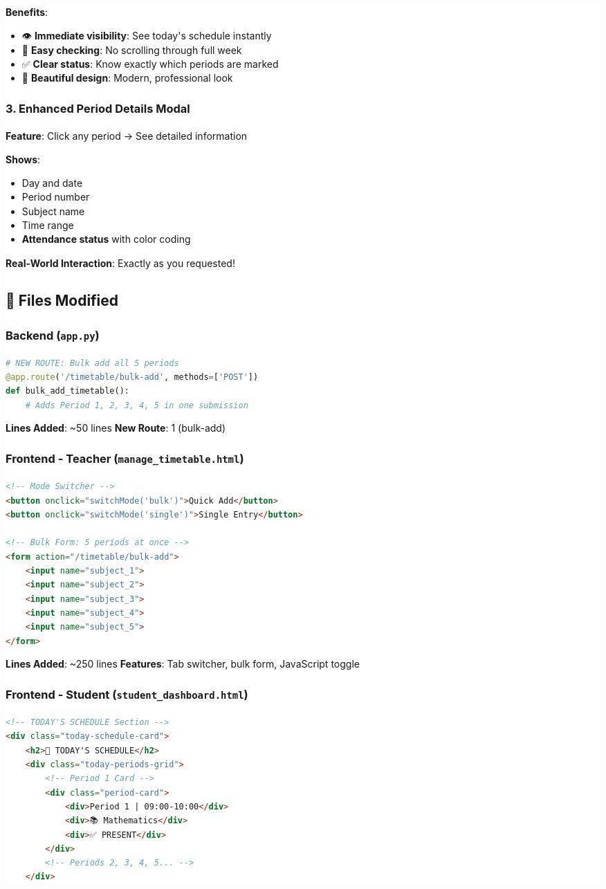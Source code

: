**Benefits**:
- 👁️ **Immediate visibility**: See today's schedule instantly
- 📱 **Easy checking**: No scrolling through full week
- ✅ **Clear status**: Know exactly which periods are marked
- 🎨 **Beautiful design**: Modern, professional look

### 3. **Enhanced Period Details Modal**

**Feature**: Click any period → See detailed information

**Shows**:
- Day and date
- Period number
- Subject name
- Time range
- **Attendance status** with color coding

**Real-World Interaction**: Exactly as you requested!

## 📂 Files Modified

### Backend (`app.py`)
```python
# NEW ROUTE: Bulk add all 5 periods
@app.route('/timetable/bulk-add', methods=['POST'])
def bulk_add_timetable():
    # Adds Period 1, 2, 3, 4, 5 in one submission
```

**Lines Added**: ~50 lines
**New Route**: 1 (bulk-add)

### Frontend - Teacher (`manage_timetable.html`)
```html
<!-- Mode Switcher -->
<button onclick="switchMode('bulk')">Quick Add</button>
<button onclick="switchMode('single')">Single Entry</button>

<!-- Bulk Form: 5 periods at once -->
<form action="/timetable/bulk-add">
    <input name="subject_1">
    <input name="subject_2">
    <input name="subject_3">
    <input name="subject_4">
    <input name="subject_5">
</form>
```

**Lines Added**: ~250 lines
**Features**: Tab switcher, bulk form, JavaScript toggle

### Frontend - Student (`student_dashboard.html`)
```html
<!-- TODAY'S SCHEDULE Section -->
<div class="today-schedule-card">
    <h2>📅 TODAY'S SCHEDULE</h2>
    <div class="today-periods-grid">
        <!-- Period 1 Card -->
        <div class="period-card">
            <div>Period 1 | 09:00-10:00</div>
            <div>📚 Mathematics</div>
            <div>✅ PRESENT</div>
        </div>
        <!-- Periods 2, 3, 4, 5... -->
    </div>
```